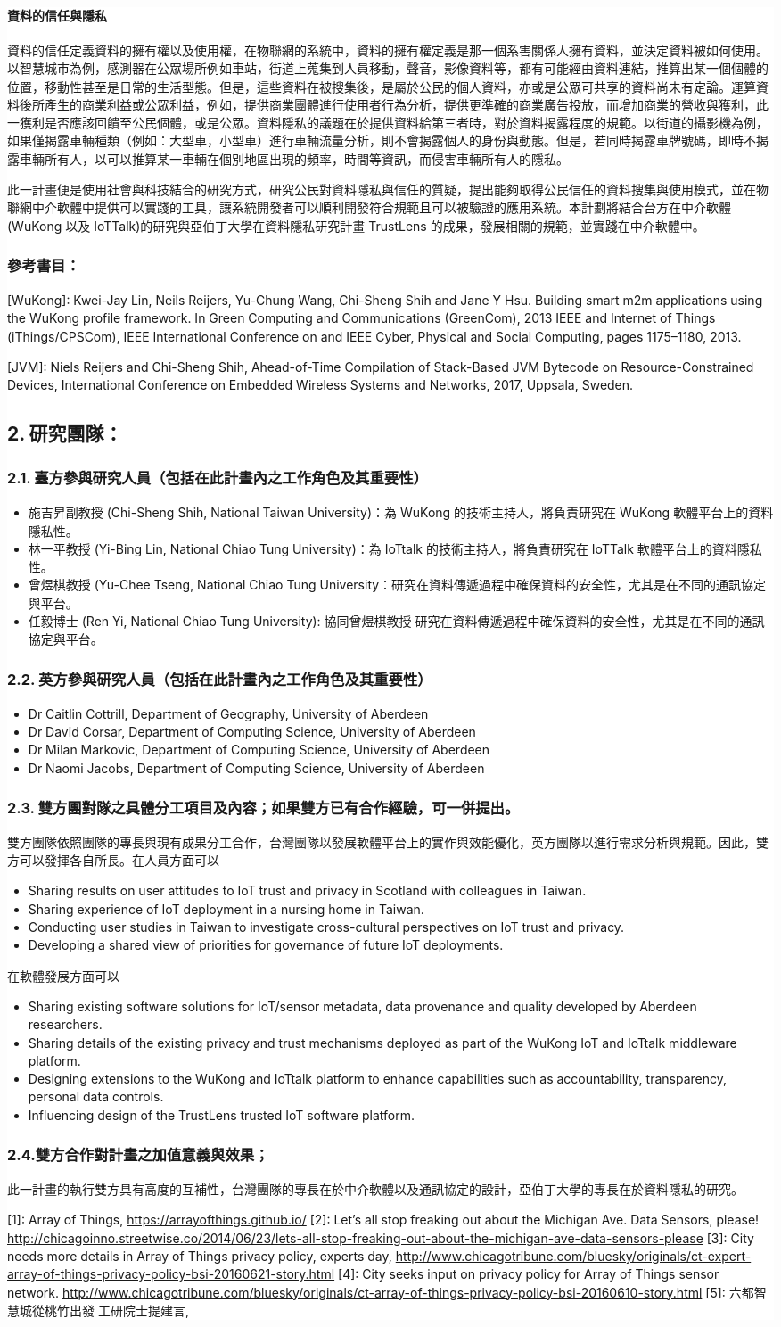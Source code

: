 
#### 資料的信任與隱私

資料的信任定義資料的擁有權以及使用權，在物聯網的系統中，資料的擁有權定義是那一個系害關係人擁有資料，並決定資料被如何使用。以智慧城市為例，感測器在公眾場所例如車站，街道上蒐集到人員移動，聲音，影像資料等，都有可能經由資料連結，推算出某一個個體的位置，移動性甚至是日常的生活型態。但是，這些資料在被搜集後，是屬於公民的個人資料，亦或是公眾可共享的資料尚未有定論。運算資料後所產生的商業利益或公眾利益，例如，提供商業團體進行使用者行為分析，提供更準確的商業廣告投放，而增加商業的營收與獲利，此一獲利是否應該回饋至公民個體，或是公眾。資料隱私的議題在於提供資料給第三者時，對於資料揭露程度的規範。以街道的攝影機為例，如果僅揭露車輛種類（例如：大型車，小型車）進行車輛流量分析，則不會揭露個人的身份與動態。但是，若同時揭露車牌號碼，即時不揭露車輛所有人，以可以推算某一車輛在個別地區出現的頻率，時間等資訊，而侵害車輛所有人的隱私。

此一計畫便是使用社會與科技結合的研究方式，研究公民對資料隱私與信任的質疑，提出能夠取得公民信任的資料搜集與使用模式，並在物聯網中介軟體中提供可以實踐的工具，讓系統開發者可以順利開發符合規範且可以被驗證的應用系統。本計劃將結合台方在中介軟體 (WuKong 以及 IoTTalk)的研究與亞伯丁大學在資料隱私研究計畫 TrustLens 的成果，發展相關的規範，並實踐在中介軟體中。

### 參考書目：

[WuKong]: Kwei-Jay Lin, Neils Reijers, Yu-Chung Wang, Chi-Sheng Shih and Jane Y Hsu. Building smart m2m applications using the WuKong profile framework. In Green Computing and Communications (GreenCom), 2013 IEEE and Internet of Things (iThings/CPSCom), IEEE International Conference on and IEEE Cyber, Physical and Social Computing, pages 1175–1180, 2013.

[JVM]: Niels Reijers and Chi-Sheng Shih, Ahead-of-Time Compilation of Stack-Based JVM Bytecode on Resource-Constrained Devices, International Conference on Embedded Wireless Systems and Networks, 2017, Uppsala, Sweden. 


## 2. 研究團隊：
### 2.1. 臺方參與研究人員（包括在此計畫內之工作角色及其重要性）

* 施吉昇副教授 (Chi-Sheng Shih, National Taiwan University)：為 WuKong 的技術主持人，將負責研究在 WuKong 軟體平台上的資料隱私性。
* 林一平教授 (Yi-Bing Lin, National Chiao Tung University)：為 IoTtalk 的技術主持人，將負責研究在 IoTTalk 軟體平台上的資料隱私性。
* 曾煜棋教授 (Yu-Chee Tseng, National Chiao Tung University：研究在資料傳遞過程中確保資料的安全性，尤其是在不同的通訊協定與平台。
* 任毅博士 (Ren Yi, National Chiao Tung University):  協同曾煜棋教授 研究在資料傳遞過程中確保資料的安全性，尤其是在不同的通訊協定與平台。

### 2.2. 英方參與研究人員（包括在此計畫內之工作角色及其重要性）

* Dr Caitlin Cottrill, Department of Geography, University of Aberdeen
* Dr David Corsar, Department of Computing Science, University of Aberdeen
* Dr Milan Markovic, Department of Computing Science, University of Aberdeen
* Dr Naomi Jacobs, Department of Computing Science, University of Aberdeen

### 2.3. 雙方團對隊之具體分工項目及內容；如果雙方已有合作經驗，可一併提出。

雙方團隊依照團隊的專長與現有成果分工合作，台灣團隊以發展軟體平台上的實作與效能優化，英方團隊以進行需求分析與規範。因此，雙方可以發揮各自所長。在人員方面可以
* Sharing results on user attitudes to IoT trust and privacy in Scotland with colleagues in Taiwan.
* Sharing experience of IoT deployment in a nursing home in Taiwan.
* Conducting user studies in Taiwan to investigate cross-cultural perspectives on IoT trust and privacy.
* Developing a shared view of priorities for governance of future IoT deployments.

在軟體發展方面可以
* Sharing existing software solutions for IoT/sensor metadata, data provenance and quality developed by Aberdeen researchers.
* Sharing details of the existing privacy and trust mechanisms deployed as part of the WuKong IoT and IoTtalk middleware platform.
* Designing extensions to the WuKong and IoTtalk platform to enhance capabilities such as accountability, transparency, personal data controls.
* Influencing design of the TrustLens trusted IoT software platform.

### 2.4.雙方合作對計畫之加值意義與效果；

此一計畫的執行雙方具有高度的互補性，台灣團隊的專長在於中介軟體以及通訊協定的設計，亞伯丁大學的專長在於資料隱私的研究。


[1]: Array of Things, https://arrayofthings.github.io/
[2]: Let’s all stop freaking out about the Michigan Ave. Data Sensors, please! http://chicagoinno.streetwise.co/2014/06/23/lets-all-stop-freaking-out-about-the-michigan-ave-data-sensors-please
[3]: City needs more details in Array of Things privacy policy, experts day, http://www.chicagotribune.com/bluesky/originals/ct-expert-array-of-things-privacy-policy-bsi-20160621-story.html
[4]: City seeks input on privacy policy for Array of Things sensor network. http://www.chicagotribune.com/bluesky/originals/ct-array-of-things-privacy-policy-bsi-20160610-story.html
[5]: 六都智慧城從桃竹出發 工研院士提建言,